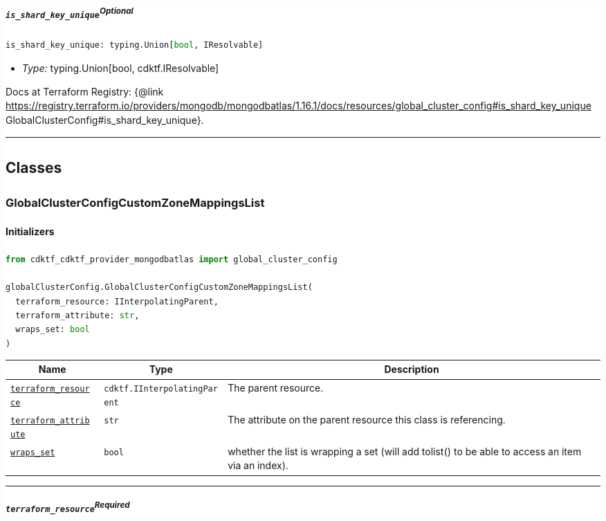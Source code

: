 
##### `is_shard_key_unique`<sup>Optional</sup> <a name="is_shard_key_unique" id="@cdktf/provider-mongodbatlas.globalClusterConfig.GlobalClusterConfigManagedNamespaces.property.isShardKeyUnique"></a>

```python
is_shard_key_unique: typing.Union[bool, IResolvable]
```

- *Type:* typing.Union[bool, cdktf.IResolvable]

Docs at Terraform Registry: {@link https://registry.terraform.io/providers/mongodb/mongodbatlas/1.16.1/docs/resources/global_cluster_config#is_shard_key_unique GlobalClusterConfig#is_shard_key_unique}.

---

## Classes <a name="Classes" id="Classes"></a>

### GlobalClusterConfigCustomZoneMappingsList <a name="GlobalClusterConfigCustomZoneMappingsList" id="@cdktf/provider-mongodbatlas.globalClusterConfig.GlobalClusterConfigCustomZoneMappingsList"></a>

#### Initializers <a name="Initializers" id="@cdktf/provider-mongodbatlas.globalClusterConfig.GlobalClusterConfigCustomZoneMappingsList.Initializer"></a>

```python
from cdktf_cdktf_provider_mongodbatlas import global_cluster_config

globalClusterConfig.GlobalClusterConfigCustomZoneMappingsList(
  terraform_resource: IInterpolatingParent,
  terraform_attribute: str,
  wraps_set: bool
)
```

| **Name** | **Type** | **Description** |
| --- | --- | --- |
| <code><a href="#@cdktf/provider-mongodbatlas.globalClusterConfig.GlobalClusterConfigCustomZoneMappingsList.Initializer.parameter.terraformResource">terraform_resource</a></code> | <code>cdktf.IInterpolatingParent</code> | The parent resource. |
| <code><a href="#@cdktf/provider-mongodbatlas.globalClusterConfig.GlobalClusterConfigCustomZoneMappingsList.Initializer.parameter.terraformAttribute">terraform_attribute</a></code> | <code>str</code> | The attribute on the parent resource this class is referencing. |
| <code><a href="#@cdktf/provider-mongodbatlas.globalClusterConfig.GlobalClusterConfigCustomZoneMappingsList.Initializer.parameter.wrapsSet">wraps_set</a></code> | <code>bool</code> | whether the list is wrapping a set (will add tolist() to be able to access an item via an index). |

---

##### `terraform_resource`<sup>Required</sup> <a name="terraform_resource" id="@cdktf/provider-mongodbatlas.globalClusterConfig.GlobalClusterConfigCustomZoneMappingsList.Initializer.parameter.terraformResource"></a>
